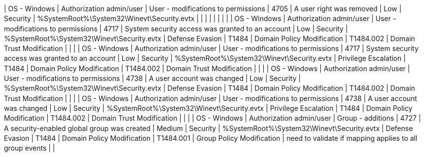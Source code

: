 | OS - Windows                                                          | Authorization admin/user                                         | User - modifications to permissions                                           | 4705       | A user right was removed                                                                      | Low                       | Security         | %SystemRoot%\\System32\\Winevt\\Security.evtx                                  |                      |              |                                              |                 |                                                       |                                                                                                                                                                                                                                                                                         |     |
| OS - Windows                                                          | Authorization admin/user                                         | User - modifications to permissions                                           | 4717       | System security access was granted to an account                                              | Low                       | Security         | %SystemRoot%\\System32\\Winevt\\Security.evtx                                  | Defense Evasion      | T1484        | Domain Policy Modification                   | T1484.002       | Domain Trust Modification                             |                                                                                                                                                                                                                                                                                         |     |
| OS - Windows                                                          | Authorization admin/user                                         | User - modifications to permissions                                           | 4717       | System security access was granted to an account                                              | Low                       | Security         | %SystemRoot%\\System32\\Winevt\\Security.evtx                                  | Privilege Escalation | T1484        | Domain Policy Modification                   | T1484.002       | Domain Trust Modification                             |                                                                                                                                                                                                                                                                                         |     |
| OS - Windows                                                          | Authorization admin/user                                         | User - modifications to permissions                                           | 4738       | A user account was changed                                                                    | Low                       | Security         | %SystemRoot%\\System32\\Winevt\\Security.evtx                                  | Defense Evasion      | T1484        | Domain Policy Modification                   | T1484.002       | Domain Trust Modification                             |                                                                                                                                                                                                                                                                                         |     |
| OS - Windows                                                          | Authorization admin/user                                         | User - modifications to permissions                                           | 4738       | A user account was changed                                                                    | Low                       | Security         | %SystemRoot%\\System32\\Winevt\\Security.evtx                                  | Privilege Escalation | T1484        | Domain Policy Modification                   | T1484.002       | Domain Trust Modification                             |                                                                                                                                                                                                                                                                                         |     |
| OS - Windows                                                          | Authorization admin/user                                         | Group - additions                                                             | 4727       | A security-enabled global group was created                                                   | Medium                    | Security         | %SystemRoot%\\System32\\Winevt\\Security.evtx                                  | Defense Evasion      | T1484        | Domain Policy Modification                   | T1484.001       | Group Policy Modification                             | need to validate if mapping applies to all group events                                                                                                                                                                                                                                 |     |